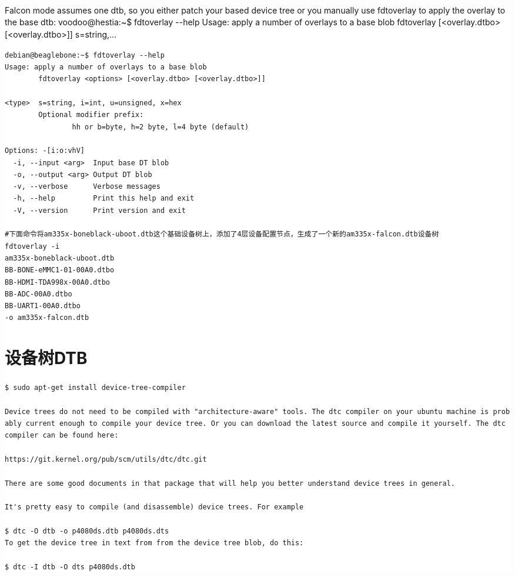 Falcon mode assumes one dtb, so you either patch your based device tree or you manually use fdtoverlay to apply the overlay to the base dtb: voodoo@hestia:~$ fdtoverlay --help Usage: apply a number of overlays to a base blob fdtoverlay <options> [<overlay.dtbo> [<overlay.dtbo>]] <type> s=string,…

```shell
debian@beaglebone:~$ fdtoverlay --help
Usage: apply a number of overlays to a base blob
        fdtoverlay <options> [<overlay.dtbo> [<overlay.dtbo>]]

<type>  s=string, i=int, u=unsigned, x=hex
        Optional modifier prefix:
                hh or b=byte, h=2 byte, l=4 byte (default)

Options: -[i:o:vhV]
  -i, --input <arg>  Input base DT blob
  -o, --output <arg> Output DT blob
  -v, --verbose      Verbose messages
  -h, --help         Print this help and exit
  -V, --version      Print version and exit

#下面命令将am335x-boneblack-uboot.dtb这个基础设备树上，添加了4层设备配置节点，生成了一个新的am335x-falcon.dtb设备树
fdtoverlay -i 
am335x-boneblack-uboot.dtb 
BB-BONE-eMMC1-01-00A0.dtbo 
BB-HDMI-TDA998x-00A0.dtbo
BB-ADC-00A0.dtbo
BB-UART1-00A0.dtbo
-o am335x-falcon.dtb
```

# 设备树DTB

```shell
$ sudo apt-get install device-tree-compiler

Device trees do not need to be compiled with "architecture-aware" tools. The dtc compiler on your ubuntu machine is probably current enough to compile your device tree. Or you can download the latest source and compile it yourself. The dtc compiler can be found here:

https://git.kernel.org/pub/scm/utils/dtc/dtc.git

There are some good documents in that package that will help you better understand device trees in general.

It's pretty easy to compile (and disassemble) device trees. For example

$ dtc -O dtb -o p4080ds.dtb p4080ds.dts
To get the device tree in text from from the device tree blob, do this:

$ dtc -I dtb -O dts p4080ds.dtb
```
